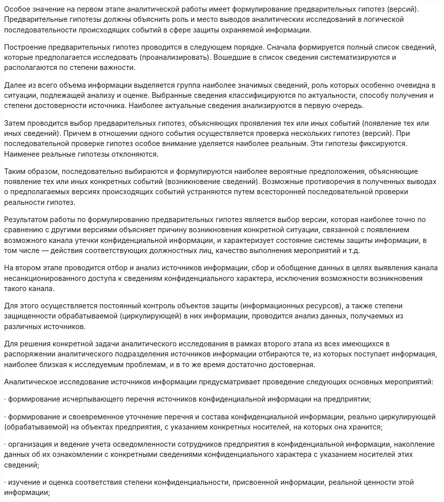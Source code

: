 Особое значение на первом этапе аналитической работы имеет формулирование предварительных гипотез (версий). Предварительные гипотезы должны объяснить роль и место выводов аналитических исследований в логической последовательности происходящих событий в сфере защиты охраняемой информации.

Построение предварительных гипотез проводится в следующем порядке. Сначала формируется полный список сведений, которые предполагается исследовать (проанализировать). Вошедшие в список сведения систематизируются и располагаются по степени важности.

Далее из всего объема информации выделяется группа наиболее значимых сведений, роль которых особенно очевидна в ситуации, подлежащей анализу и оценке. Выбранные сведения классифицируются по актуальности, способу получения и степени достоверности источника. Наиболее актуальные сведения анализируются в первую очередь.

Затем проводится выбор предварительных гипотез, объясняющих проявления тех или иных событий (появление тех или иных сведений). Причем в отношении одного события осуществляется проверка нескольких гипотез (версий). При последовательной проверке гипотез особое внимание уделяется наиболее реальным. Эти гипотезы фиксируются. Наименее реальные гипотезы отклоняются.

Таким образом, последовательно выбираются и формулируются наиболее вероятные предположения, объясняющие появление тех или иных конкретных событий (возникновение сведений). Возможные противоречия в полученных выводах о предполагаемых версиях происходящих событий устраняются путем всесторонней последовательной проверки реальности гипотез.

Результатом работы по формулированию предварительных гипотез является выбор версии, которая наиболее точно по сравнению с другими версиями объясняет причину возникновения конкретной ситуации, связанной с появлением возможного канала утечки конфиденциальной информации, и характеризует состояние системы защиты информации, в том числе — действия соответствующих должностных лиц, качество выполнения мероприятий и т.д.

На втором этапе проводится отбор и анализ источников информации, сбор и обобщение данных в целях выявления канала несанкционированного доступа к сведениям конфиденциального характера, исключения возможности возникновения такого канала.

Для этого осуществляется постоянный контроль объектов защиты (информационных ресурсов), а также степени защищенности обрабатываемой (циркулирующей) в них информации, проводится анализ данных, получаемых из различных источников.

Для решения конкретной задачи аналитического исследования в рамках второго этапа из всех имеющихся в распоряжении аналитического подразделения источников информации отбираются те, из которых поступает информация, наиболее близкая к исследуемым проблемам, и в то же время достаточно достоверная.

Аналитическое исследование источников информации предусматривает проведение следующих основных мероприятий:

· формирование исчерпывающего перечня источников конфиденциальной информации на предприятии;

· формирование и своевременное уточнение перечня и состава конфиденциальной информации, реально циркулирующей (обрабатываемой) на объектах предприятия, с указанием конкретных носителей, на которых она хранится;

· организация и ведение учета осведомленности сотрудников предприятия в конфиденциальной информации, накопление данных об их ознакомлении с конкретными сведениями конфиденциального характера с указанием носителей этих сведений;

· изучение и оценка соответствия степени конфиденциальности, присвоенной информации, реальной ценности этой информации;
